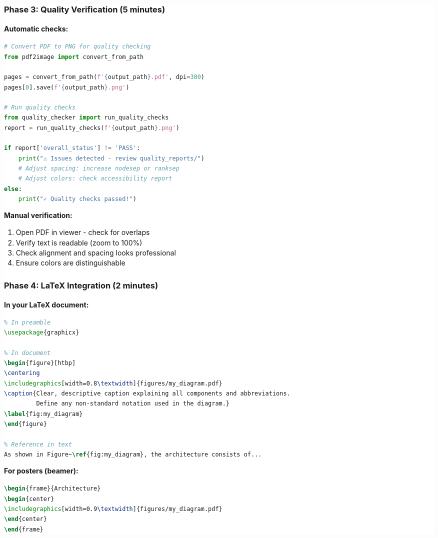 ### Phase 3: Quality Verification (5 minutes)

**Automatic checks:**
```python
# Convert PDF to PNG for quality checking
from pdf2image import convert_from_path

pages = convert_from_path(f'{output_path}.pdf', dpi=300)
pages[0].save(f'{output_path}.png')

# Run quality checks
from quality_checker import run_quality_checks
report = run_quality_checks(f'{output_path}.png')

if report['overall_status'] != 'PASS':
    print("⚠️ Issues detected - review quality_reports/")
    # Adjust spacing: increase nodesep or ranksep
    # Adjust colors: check accessibility report
else:
    print("✓ Quality checks passed!")
```

**Manual verification:**
1. Open PDF in viewer - check for overlaps
2. Verify text is readable (zoom to 100%)
3. Check alignment and spacing looks professional
4. Ensure colors are distinguishable

### Phase 4: LaTeX Integration (2 minutes)

**In your LaTeX document:**

```latex
% In preamble
\usepackage{graphicx}

% In document
\begin{figure}[htbp]
\centering
\includegraphics[width=0.8\textwidth]{figures/my_diagram.pdf}
\caption{Clear, descriptive caption explaining all components and abbreviations.
         Define any non-standard notation used in the diagram.}
\label{fig:my_diagram}
\end{figure}

% Reference in text
As shown in Figure~\ref{fig:my_diagram}, the architecture consists of...
```

**For posters (beamer):**
```latex
\begin{frame}{Architecture}
\begin{center}
\includegraphics[width=0.9\textwidth]{figures/my_diagram.pdf}
\end{center}
\end{frame}
```
